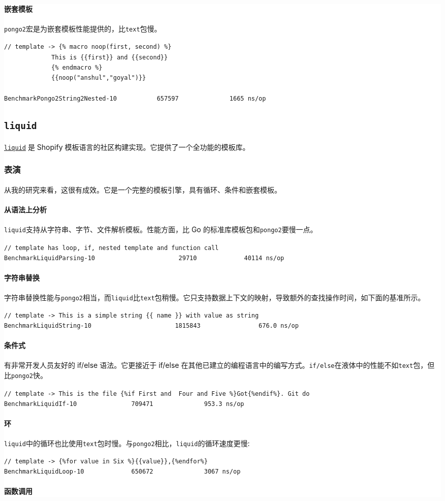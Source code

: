 #### 嵌套模板

`pongo2`宏是为嵌套模板性能提供的，比`text`包慢。

```
// template -> {% macro noop(first, second) %}
             This is {{first}} and {{second}}
             {% endmacro %}
             {{noop("anshul","goyal")}}

BenchmarkPongo2String2Nested-10           657597              1665 ns/op 
```

## `liquid`

[`liquid`](https://github.com/osteele/liquid) 是 Shopify 模板语言的社区构建实现。它提供了一个全功能的模板库。

### 表演

从我的研究来看，这很有成效。它是一个完整的模板引擎，具有循环、条件和嵌套模板。

#### 从语法上分析

`liquid`支持从字符串、字节、文件解析模板。性能方面，比 Go 的标准库模板包和`pongo2`要慢一点。

```
// template has loop, if, nested template and function call
BenchmarkLiquidParsing-10                       29710             40114 ns/op 
```

#### 字符串替换

字符串替换性能与`pongo2`相当，而`liquid`比`text`包稍慢。它只支持数据上下文的映射，导致额外的查找操作时间，如下面的基准所示。

```
// template -> This is a simple string {{ name }} with value as string
BenchmarkLiquidString-10                       1815843                676.0 ns/op 
```

#### 条件式

有非常开发人员友好的 if/else 语法。它更接近于 if/else 在其他已建立的编程语言中的编写方式。`if/else`在液体中的性能不如`text`包，但比`pongo2`快。

```
// template -> This is the file {%if First and  Four and Five %}Got{%endif%}. Git do
BenchmarkLiquidIf-10               709471              953.3 ns/op 
```

#### 环

`liquid`中的循环也比使用`text`包时慢。与`pongo2`相比，`liquid`的循环速度更慢:

```
// template -> {%for value in Six %}{{value}},{%endfor%}
BenchmarkLiquidLoop-10             650672              3067 ns/op 
```

#### 函数调用
